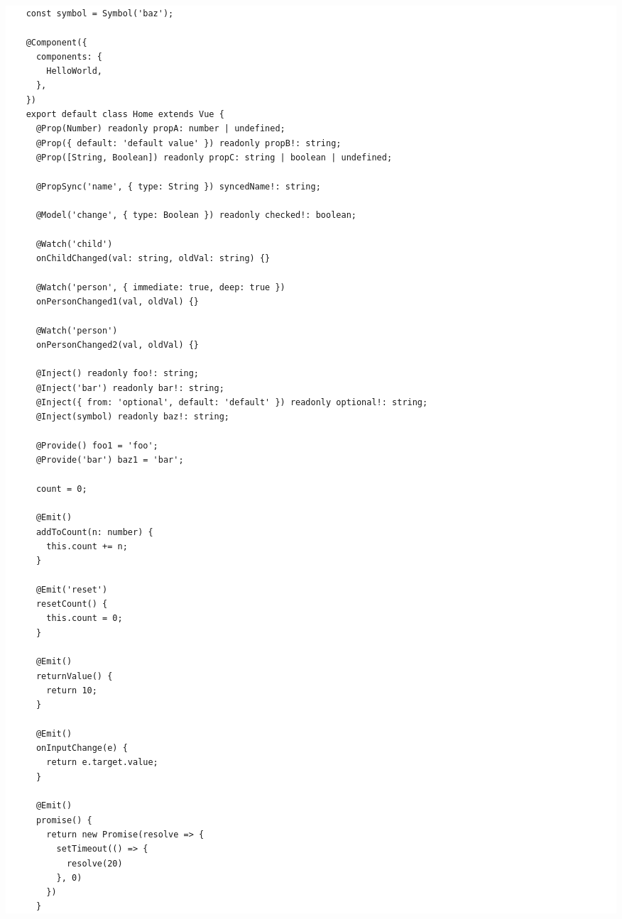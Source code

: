         const symbol = Symbol('baz');

        @Component({
          components: {
            HelloWorld,
          },
        })
        export default class Home extends Vue {
          @Prop(Number) readonly propA: number | undefined;
          @Prop({ default: 'default value' }) readonly propB!: string;
          @Prop([String, Boolean]) readonly propC: string | boolean | undefined;

          @PropSync('name', { type: String }) syncedName!: string;

          @Model('change', { type: Boolean }) readonly checked!: boolean;

          @Watch('child')
          onChildChanged(val: string, oldVal: string) {}

          @Watch('person', { immediate: true, deep: true })
          onPersonChanged1(val, oldVal) {}

          @Watch('person')
          onPersonChanged2(val, oldVal) {}

          @Inject() readonly foo!: string;
          @Inject('bar') readonly bar!: string;
          @Inject({ from: 'optional', default: 'default' }) readonly optional!: string;
          @Inject(symbol) readonly baz!: string;

          @Provide() foo1 = 'foo';
          @Provide('bar') baz1 = 'bar';

          count = 0;

          @Emit()
          addToCount(n: number) {
            this.count += n;
          }

          @Emit('reset')
          resetCount() {
            this.count = 0;
          }

          @Emit()
          returnValue() {
            return 10;
          }

          @Emit()
          onInputChange(e) {
            return e.target.value;
          }

          @Emit()
          promise() {
            return new Promise(resolve => {
              setTimeout(() => {
                resolve(20)
              }, 0)
            })
          }
